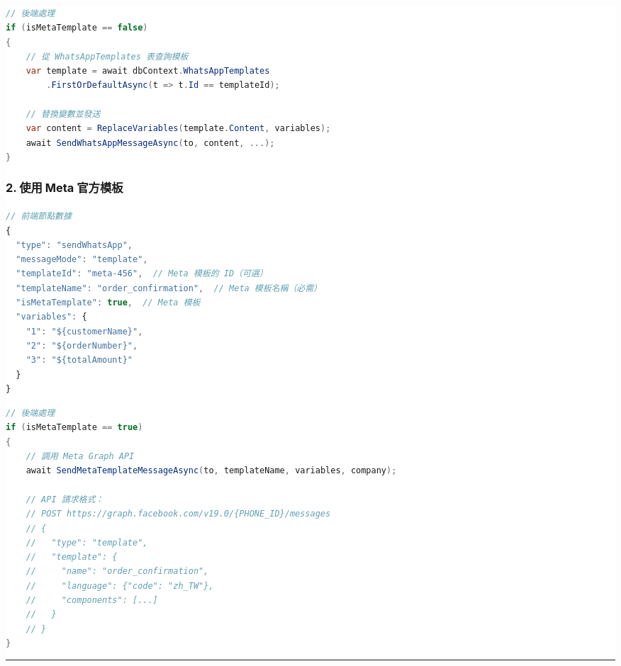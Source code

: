 ```csharp
// 後端處理
if (isMetaTemplate == false)
{
    // 從 WhatsAppTemplates 表查詢模板
    var template = await dbContext.WhatsAppTemplates
        .FirstOrDefaultAsync(t => t.Id == templateId);
    
    // 替換變數並發送
    var content = ReplaceVariables(template.Content, variables);
    await SendWhatsAppMessageAsync(to, content, ...);
}
```

### 2. 使用 Meta 官方模板

```javascript
// 前端節點數據
{
  "type": "sendWhatsApp",
  "messageMode": "template",
  "templateId": "meta-456",  // Meta 模板的 ID（可選）
  "templateName": "order_confirmation",  // Meta 模板名稱（必需）
  "isMetaTemplate": true,  // Meta 模板
  "variables": {
    "1": "${customerName}",
    "2": "${orderNumber}",
    "3": "${totalAmount}"
  }
}
```

```csharp
// 後端處理
if (isMetaTemplate == true)
{
    // 調用 Meta Graph API
    await SendMetaTemplateMessageAsync(to, templateName, variables, company);
    
    // API 請求格式：
    // POST https://graph.facebook.com/v19.0/{PHONE_ID}/messages
    // {
    //   "type": "template",
    //   "template": {
    //     "name": "order_confirmation",
    //     "language": {"code": "zh_TW"},
    //     "components": [...]
    //   }
    // }
}
```

---
